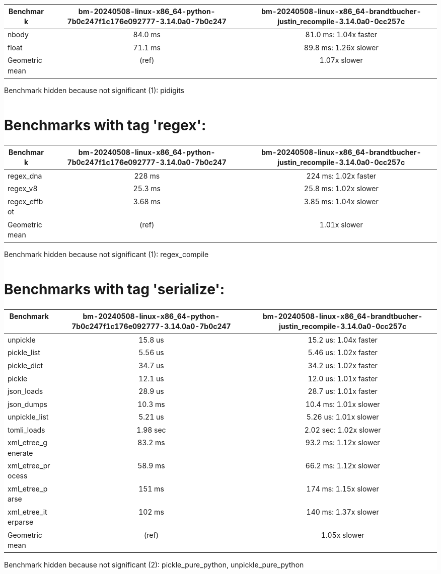 | Benchmark      | bm-20240508-linux-x86_64-python-7b0c247f1c176e092777-3.14.0a0-7b0c247 | bm-20240508-linux-x86_64-brandtbucher-justin_recompile-3.14.0a0-0cc257c |
|----------------|:---------------------------------------------------------------------:|:-----------------------------------------------------------------------:|
| nbody          | 84.0 ms                                                               | 81.0 ms: 1.04x faster                                                   |
| float          | 71.1 ms                                                               | 89.8 ms: 1.26x slower                                                   |
| Geometric mean | (ref)                                                                 | 1.07x slower                                                            |

Benchmark hidden because not significant (1): pidigits

Benchmarks with tag 'regex':
============================

| Benchmark      | bm-20240508-linux-x86_64-python-7b0c247f1c176e092777-3.14.0a0-7b0c247 | bm-20240508-linux-x86_64-brandtbucher-justin_recompile-3.14.0a0-0cc257c |
|----------------|:---------------------------------------------------------------------:|:-----------------------------------------------------------------------:|
| regex_dna      | 228 ms                                                                | 224 ms: 1.02x faster                                                    |
| regex_v8       | 25.3 ms                                                               | 25.8 ms: 1.02x slower                                                   |
| regex_effbot   | 3.68 ms                                                               | 3.85 ms: 1.04x slower                                                   |
| Geometric mean | (ref)                                                                 | 1.01x slower                                                            |

Benchmark hidden because not significant (1): regex_compile

Benchmarks with tag 'serialize':
================================

| Benchmark           | bm-20240508-linux-x86_64-python-7b0c247f1c176e092777-3.14.0a0-7b0c247 | bm-20240508-linux-x86_64-brandtbucher-justin_recompile-3.14.0a0-0cc257c |
|---------------------|:---------------------------------------------------------------------:|:-----------------------------------------------------------------------:|
| unpickle            | 15.8 us                                                               | 15.2 us: 1.04x faster                                                   |
| pickle_list         | 5.56 us                                                               | 5.46 us: 1.02x faster                                                   |
| pickle_dict         | 34.7 us                                                               | 34.2 us: 1.02x faster                                                   |
| pickle              | 12.1 us                                                               | 12.0 us: 1.01x faster                                                   |
| json_loads          | 28.9 us                                                               | 28.7 us: 1.01x faster                                                   |
| json_dumps          | 10.3 ms                                                               | 10.4 ms: 1.01x slower                                                   |
| unpickle_list       | 5.21 us                                                               | 5.26 us: 1.01x slower                                                   |
| tomli_loads         | 1.98 sec                                                              | 2.02 sec: 1.02x slower                                                  |
| xml_etree_generate  | 83.2 ms                                                               | 93.2 ms: 1.12x slower                                                   |
| xml_etree_process   | 58.9 ms                                                               | 66.2 ms: 1.12x slower                                                   |
| xml_etree_parse     | 151 ms                                                                | 174 ms: 1.15x slower                                                    |
| xml_etree_iterparse | 102 ms                                                                | 140 ms: 1.37x slower                                                    |
| Geometric mean      | (ref)                                                                 | 1.05x slower                                                            |

Benchmark hidden because not significant (2): pickle_pure_python, unpickle_pure_python
